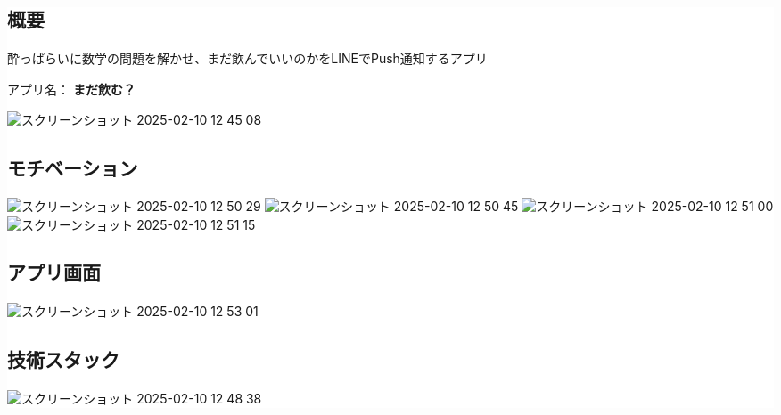 ## 概要
酔っぱらいに数学の問題を解かせ、まだ飲んでいいのかをLINEでPush通知するアプリ

アプリ名： **まだ飲む？**

<img width="900" alt="スクリーンショット 2025-02-10 12 45 08" src="https://github.com/user-attachments/assets/8611bb1a-6558-4e36-b294-7e93ca1d624e" />

## モチベーション
<img width="450" alt="スクリーンショット 2025-02-10 12 50 29" src="https://github.com/user-attachments/assets/3b31a480-9f5f-49d0-895a-3e269450778c" />
<img width="450" alt="スクリーンショット 2025-02-10 12 50 45" src="https://github.com/user-attachments/assets/583c6f47-d89c-4078-b6a7-bcb872d92fef" />

<img width="450" alt="スクリーンショット 2025-02-10 12 51 00" src="https://github.com/user-attachments/assets/088429c6-fbde-4741-99dc-a1061156d89d" />
<img width="450" alt="スクリーンショット 2025-02-10 12 51 15" src="https://github.com/user-attachments/assets/bf2e1750-b849-4d1f-ac8c-e90ae85b1888" />

## アプリ画面
<img width="900" alt="スクリーンショット 2025-02-10 12 53 01" src="https://github.com/user-attachments/assets/b45843da-e175-40cb-9936-f46b959b91e0" />

## 技術スタック
<img width="900" alt="スクリーンショット 2025-02-10 12 48 38" src="https://github.com/user-attachments/assets/685bf3b8-af5f-4c8b-b859-d8d04dedd3f0" />

